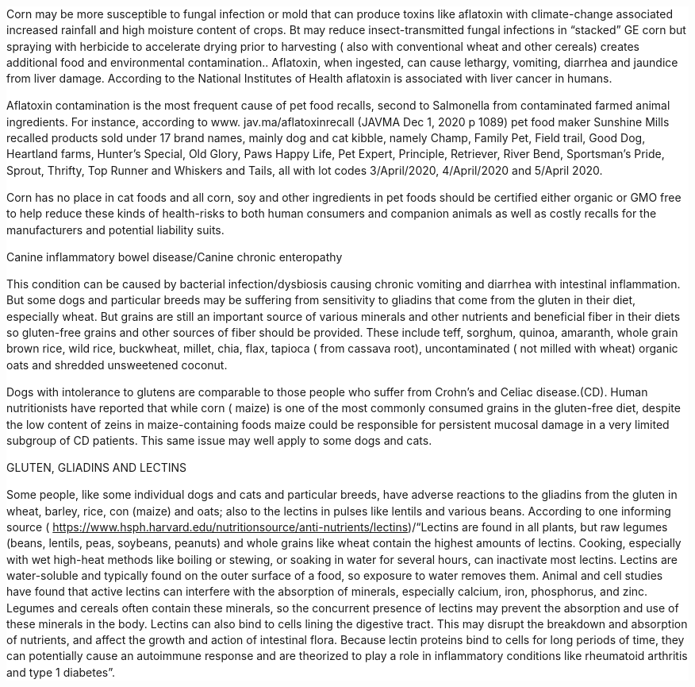 Corn may be more susceptible to fungal infection or mold that can produce toxins like aflatoxin with climate-change associated increased rainfall and high moisture content of crops. Bt may reduce insect-transmitted fungal infections in “stacked” GE corn but spraying with herbicide to accelerate drying prior to harvesting ( also with conventional wheat and other cereals) creates additional food and environmental contamination.. Aflatoxin, when ingested, can cause lethargy, vomiting, diarrhea and jaundice from liver damage. According to the National Institutes of Health aflatoxin is associated with liver cancer in humans. 
 
Aflatoxin contamination is the most frequent cause of pet food recalls, second to Salmonella from contaminated farmed animal ingredients. For instance, according to www. jav.ma/aflatoxinrecall (JAVMA Dec 1, 2020 p 1089) pet food maker Sunshine Mills recalled products sold under 17 brand names, mainly dog and cat kibble, namely Champ, Family Pet, Field trail, Good Dog, Heartland farms, Hunter’s Special, Old Glory, Paws Happy Life, Pet Expert, Principle, Retriever, River Bend, Sportsman’s Pride, Sprout, Thrifty, Top Runner and Whiskers and Tails, all with lot codes 3/April/2020, 4/April/2020 and 5/April 2020.

Corn has no place in cat foods and all corn, soy and other ingredients in pet foods should be certified either organic or GMO free to help reduce these kinds of health-risks to both human consumers and companion animals as well as costly recalls for the manufacturers and potential liability suits.

Canine inflammatory bowel disease/Canine chronic enteropathy

This condition can be caused by bacterial infection/dysbiosis causing chronic vomiting and diarrhea with intestinal inflammation. But some dogs and particular breeds may be suffering from sensitivity to gliadins that come from the gluten in their diet, especially wheat. But grains are still an important source of various minerals and other nutrients and beneficial fiber in their diets so gluten-free grains and other sources of fiber should be provided. These include teff, sorghum, quinoa, amaranth, whole grain brown rice, wild rice, buckwheat, millet, chia, flax, tapioca  ( from cassava root), uncontaminated ( not milled with wheat) organic oats and shredded unsweetened coconut.

 Dogs with intolerance to glutens are comparable to those people who suffer from Crohn’s and Celiac disease.(CD). Human nutritionists have reported that while corn ( maize) is one of the most commonly consumed grains in the gluten-free diet, despite the low content of zeins in maize-containing foods maize could be responsible for persistent mucosal damage in a very limited subgroup of CD patients. This same issue may well apply to some dogs and cats.

GLUTEN, GLIADINS AND LECTINS

Some people, like some individual dogs and cats and particular breeds, have adverse reactions to the gliadins from the gluten in wheat, barley, rice, con (maize) and oats; also to the lectins in pulses like lentils and various beans. 
According to one informing source ( https://www.hsph.harvard.edu/nutritionsource/anti-nutrients/lectins)/“Lectins are found in all plants, but raw legumes (beans, lentils, peas, soybeans, peanuts) and whole grains like wheat contain the highest amounts of lectins. Cooking, especially with wet high-heat methods like boiling or stewing, or soaking in water for several hours, can inactivate most lectins. Lectins are water-soluble and typically found on the outer surface of a food, so exposure to water removes them. Animal and cell studies have found that active lectins can interfere with the absorption of minerals, especially calcium, iron, phosphorus, and zinc. Legumes and cereals often contain these minerals, so the concurrent presence of lectins may prevent the absorption and use of these minerals in the body. Lectins can also bind to cells lining the digestive tract. This may disrupt the breakdown and absorption of nutrients, and affect the growth and action of intestinal flora. Because lectin proteins bind to cells for long periods of time, they can potentially cause an autoimmune response and are theorized to play a role in inflammatory conditions like rheumatoid arthritis and type 1 diabetes”.
